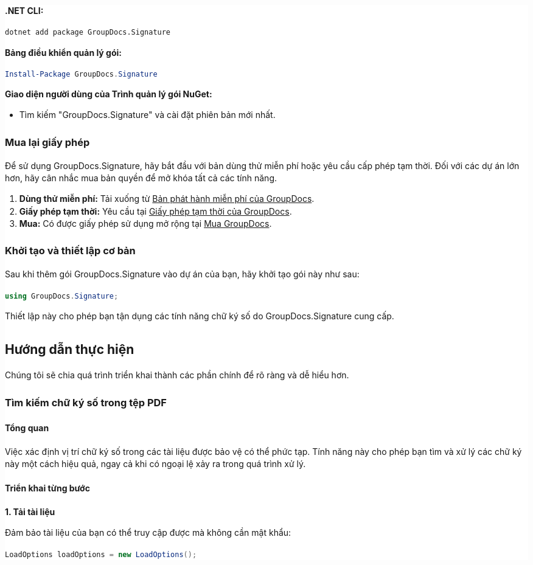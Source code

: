 **.NET CLI:**
```bash
dotnet add package GroupDocs.Signature
```

**Bảng điều khiển quản lý gói:**
```powershell
Install-Package GroupDocs.Signature
```

**Giao diện người dùng của Trình quản lý gói NuGet:**
- Tìm kiếm "GroupDocs.Signature" và cài đặt phiên bản mới nhất.

### Mua lại giấy phép

Để sử dụng GroupDocs.Signature, hãy bắt đầu với bản dùng thử miễn phí hoặc yêu cầu cấp phép tạm thời. Đối với các dự án lớn hơn, hãy cân nhắc mua bản quyền để mở khóa tất cả các tính năng.

1. **Dùng thử miễn phí:** Tải xuống từ [Bản phát hành miễn phí của GroupDocs](https://releases.groupdocs.com/signature/net/).
2. **Giấy phép tạm thời:** Yêu cầu tại [Giấy phép tạm thời của GroupDocs](https://purchase.groupdocs.com/temporary-license/).
3. **Mua:** Có được giấy phép sử dụng mở rộng tại [Mua GroupDocs](https://purchase.groupdocs.com/buy).

### Khởi tạo và thiết lập cơ bản

Sau khi thêm gói GroupDocs.Signature vào dự án của bạn, hãy khởi tạo gói này như sau:

```csharp
using GroupDocs.Signature;
```

Thiết lập này cho phép bạn tận dụng các tính năng chữ ký số do GroupDocs.Signature cung cấp.

## Hướng dẫn thực hiện

Chúng tôi sẽ chia quá trình triển khai thành các phần chính để rõ ràng và dễ hiểu hơn.

### Tìm kiếm chữ ký số trong tệp PDF

#### Tổng quan

Việc xác định vị trí chữ ký số trong các tài liệu được bảo vệ có thể phức tạp. Tính năng này cho phép bạn tìm và xử lý các chữ ký này một cách hiệu quả, ngay cả khi có ngoại lệ xảy ra trong quá trình xử lý.

#### Triển khai từng bước

**1. Tải tài liệu**

Đảm bảo tài liệu của bạn có thể truy cập được mà không cần mật khẩu:

```csharp
LoadOptions loadOptions = new LoadOptions();
```
